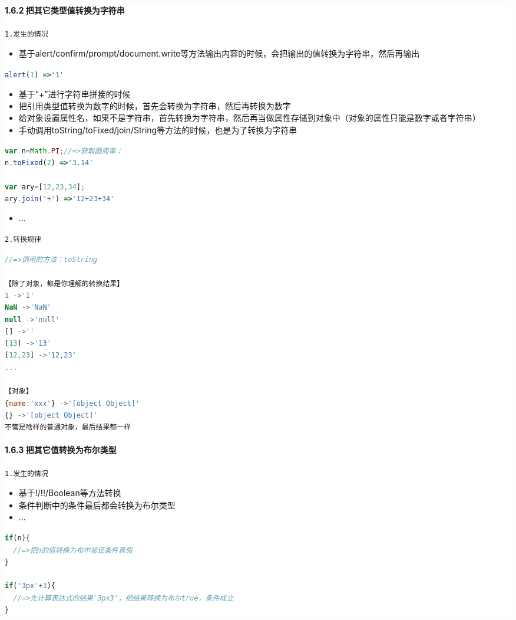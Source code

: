
#### 1.6.2 把其它类型值转换为字符串
`1.发生的情况`
- 基于alert/confirm/prompt/document.write等方法输出内容的时候，会把输出的值转换为字符串，然后再输出
```javascript
alert(1) =>'1'
```
- 基于“+”进行字符串拼接的时候
- 把引用类型值转换为数字的时候，首先会转换为字符串，然后再转换为数字
- 给对象设置属性名，如果不是字符串，首先转换为字符串，然后再当做属性存储到对象中（对象的属性只能是数字或者字符串）
- 手动调用toString/toFixed/join/String等方法的时候，也是为了转换为字符串
```javascript
var n=Math.PI;//=>获取圆周率：
n.toFixed(2) =>'3.14'

var ary=[12,23,34];
ary.join('+') =>'12+23+34'
```
- ...

`2.转换规律`
```javascript
//=>调用的方法：toString

【除了对象，都是你理解的转换结果】
1 ->'1'
NaN ->'NaN'
null ->'null'
[] ->''
[13] ->'13'
[12,23] ->'12,23'
...

【对象】
{name:'xxx'} ->'[object Object]'
{} ->'[object Object]'
不管是啥样的普通对象，最后结果都一样
```

#### 1.6.3  把其它值转换为布尔类型
`1.发生的情况`

- 基于!/!!/Boolean等方法转换
- 条件判断中的条件最后都会转换为布尔类型
- ...
```javascript
if(n){
  //=>把n的值转换为布尔验证条件真假
}

if('3px'+3){
  //=>先计算表达式的结果'3px3'，把结果转换为布尔true，条件成立
}
```
